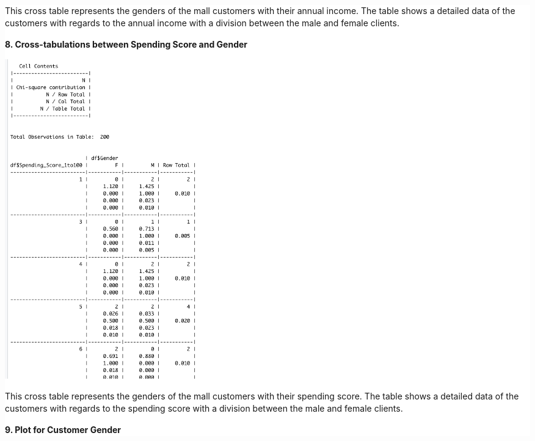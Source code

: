This cross table represents the genders of the mall customers with their annual income. The table shows a detailed data of the customers with regards to the annual income with a division between the male and female clients.

**8. Cross-tabulations between Spending Score and Gender**

![img](./assets/8.png)

This cross table represents the genders of the mall customers with their spending score. The table shows a detailed data of the customers with regards to the spending score with a division between the male and female clients.

**9. Plot for Customer Gender**
